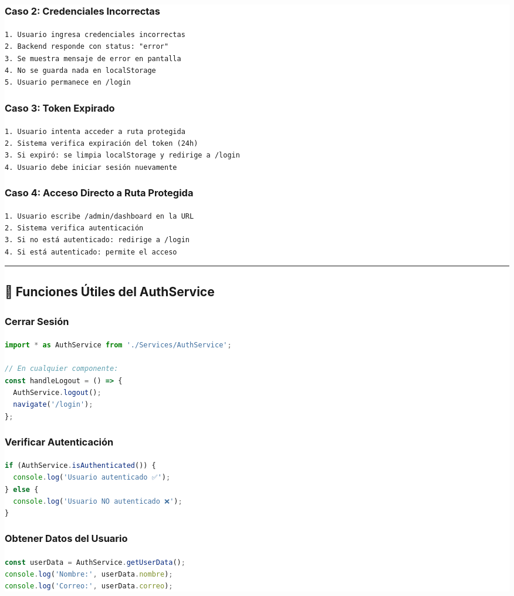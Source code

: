 ### **Caso 2: Credenciales Incorrectas**
```
1. Usuario ingresa credenciales incorrectas
2. Backend responde con status: "error"
3. Se muestra mensaje de error en pantalla
4. No se guarda nada en localStorage
5. Usuario permanece en /login
```

### **Caso 3: Token Expirado**
```
1. Usuario intenta acceder a ruta protegida
2. Sistema verifica expiración del token (24h)
3. Si expiró: se limpia localStorage y redirige a /login
4. Usuario debe iniciar sesión nuevamente
```

### **Caso 4: Acceso Directo a Ruta Protegida**
```
1. Usuario escribe /admin/dashboard en la URL
2. Sistema verifica autenticación
3. Si no está autenticado: redirige a /login
4. Si está autenticado: permite el acceso
```

---

## 🔧 Funciones Útiles del AuthService

### **Cerrar Sesión**
```javascript
import * as AuthService from './Services/AuthService';

// En cualquier componente:
const handleLogout = () => {
  AuthService.logout();
  navigate('/login');
};
```

### **Verificar Autenticación**
```javascript
if (AuthService.isAuthenticated()) {
  console.log('Usuario autenticado ✅');
} else {
  console.log('Usuario NO autenticado ❌');
}
```

### **Obtener Datos del Usuario**
```javascript
const userData = AuthService.getUserData();
console.log('Nombre:', userData.nombre);
console.log('Correo:', userData.correo);
```
